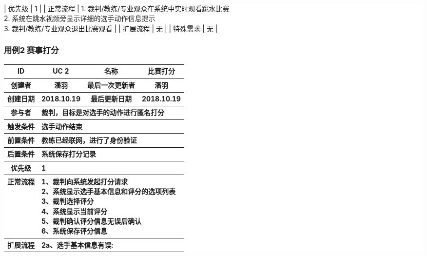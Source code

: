 | 优先级 | 1 |
| 正常流程 | 1. 裁判/教练/专业观众在系统中实时观看跳水比赛<br>2. 系统在跳水视频旁显示详细的选手动作信息提示<br>3. 裁判/教练/专业观众退出比赛观看 |
| 扩展流程 | 无 |
| 特殊需求 | 无 |

### 用例2 赛事打分
<table>
	<tr>
		<th>ID</th>
		<th>UC 2</th>
		<th>名称</th>
		<th>比赛打分</th>
	</tr>
	<tr>
		<th>创建者</th>
		<th>潘羽</th>	
		<th>最后一次更新者</th>
		<th>潘羽</th>
	</tr>
	<tr>
		<th>创建日期</th>
		<th>2018.10.19</th>
		<th>最后更新日期</th>
		<th>2018.10.19</th>
	</tr>
	<tr>
		<th>参与者</th>
		<th colspan=3 align=left>裁判，目标是对选手的动作进行匿名打分</th>
	</tr>
	<tr>
		<th >触发条件</th>
		<th colspan=3 align=left>选手动作结束</th>
	</tr>
	<tr>
		<th>前置条件</th>
		<th colspan=3 align=left>教练已经联网，进行了身份验证</th>
	</tr>
	<tr>
		<th>后置条件</th>
		<th colspan=3 align=left>系统保存打分记录</th>
	</tr>
	<tr>
		<th>优先级</th>
		<th colspan=3 align=left>1</th>
	</tr>
	<tr>
		<th>正常流程</th>
		<th colspan=3 align=left>
			1、裁判向系统发起打分请求<br>
			2、系统显示选手基本信息和评分的选项列表<br>
			3、裁判选择评分<br>
			4、系统显示当前评分<br>
			5、裁判确认评分信息无误后确认<br>
			6、系统保存评分信息
		</th>
	</tr>
	<tr>
		<th>扩展流程</th>
		<th colspan=3 align=left>
			2a、选手基本信息有误:<br>